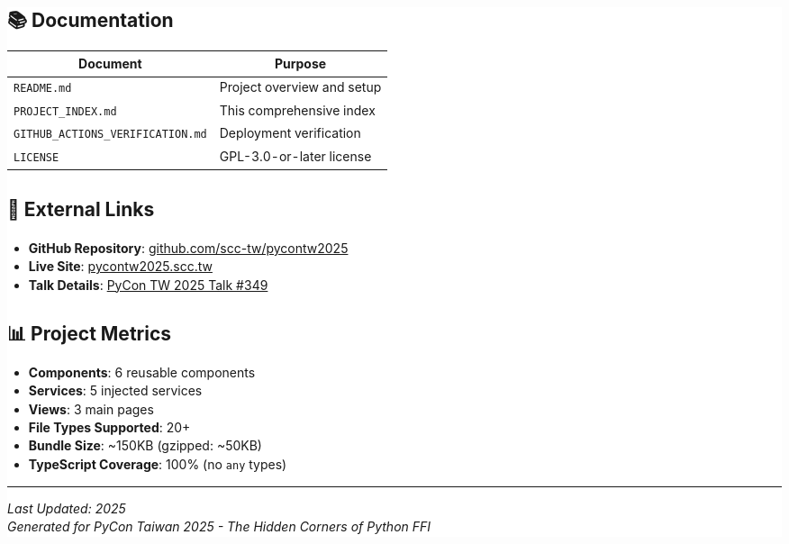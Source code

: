 ## 📚 Documentation

| Document | Purpose |
|----------|---------|
| `README.md` | Project overview and setup |
| `PROJECT_INDEX.md` | This comprehensive index |
| `GITHUB_ACTIONS_VERIFICATION.md` | Deployment verification |
| `LICENSE` | GPL-3.0-or-later license |

## 🔗 External Links

- **GitHub Repository**: [github.com/scc-tw/pycontw2025](https://github.com/scc-tw/pycontw2025)
- **Live Site**: [pycontw2025.scc.tw](https://pycontw2025.scc.tw)
- **Talk Details**: [PyCon TW 2025 Talk #349](https://tw.pycon.org/2025/en-us/conference/talk/349)

## 📊 Project Metrics

- **Components**: 6 reusable components
- **Services**: 5 injected services
- **Views**: 3 main pages
- **File Types Supported**: 20+
- **Bundle Size**: ~150KB (gzipped: ~50KB)
- **TypeScript Coverage**: 100% (no `any` types)

---

*Last Updated: 2025*  
*Generated for PyCon Taiwan 2025 - The Hidden Corners of Python FFI*